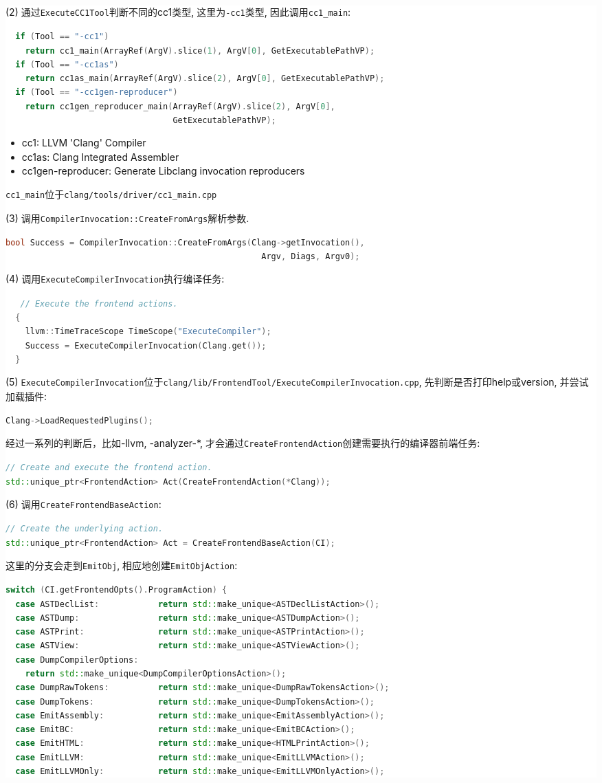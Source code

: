 (2) 通过`ExecuteCC1Tool`判断不同的cc1类型, 这里为`-cc1`类型, 因此调用`cc1_main`:

```c++
  if (Tool == "-cc1")
    return cc1_main(ArrayRef(ArgV).slice(1), ArgV[0], GetExecutablePathVP);
  if (Tool == "-cc1as")
    return cc1as_main(ArrayRef(ArgV).slice(2), ArgV[0], GetExecutablePathVP);
  if (Tool == "-cc1gen-reproducer")
    return cc1gen_reproducer_main(ArrayRef(ArgV).slice(2), ArgV[0],
                                  GetExecutablePathVP);
```

* cc1: LLVM 'Clang' Compiler
* cc1as: Clang Integrated Assembler
* cc1gen-reproducer: Generate Libclang invocation reproducers

`cc1_main`位于`clang/tools/driver/cc1_main.cpp`

(3) 调用`CompilerInvocation::CreateFromArgs`解析参数.

```c++
bool Success = CompilerInvocation::CreateFromArgs(Clang->getInvocation(),
                                                    Argv, Diags, Argv0);
```

(4) 调用`ExecuteCompilerInvocation`执行编译任务:

```c++
   // Execute the frontend actions.
  {
    llvm::TimeTraceScope TimeScope("ExecuteCompiler");
    Success = ExecuteCompilerInvocation(Clang.get());
  }
```

(5) `ExecuteCompilerInvocation`位于`clang/lib/FrontendTool/ExecuteCompilerInvocation.cpp`, 先判断是否打印help或version, 并尝试加载插件:

```c++
Clang->LoadRequestedPlugins();
```

经过一系列的判断后，比如-llvm, -analyzer-*, 才会通过`CreateFrontendAction`创建需要执行的编译器前端任务:

```c++
// Create and execute the frontend action.
std::unique_ptr<FrontendAction> Act(CreateFrontendAction(*Clang));
```

(6) 调用`CreateFrontendBaseAction`:

```c++
// Create the underlying action.
std::unique_ptr<FrontendAction> Act = CreateFrontendBaseAction(CI);
```

这里的分支会走到`EmitObj`, 相应地创建`EmitObjAction`:

```c++
switch (CI.getFrontendOpts().ProgramAction) {
  case ASTDeclList:            return std::make_unique<ASTDeclListAction>();
  case ASTDump:                return std::make_unique<ASTDumpAction>();
  case ASTPrint:               return std::make_unique<ASTPrintAction>();
  case ASTView:                return std::make_unique<ASTViewAction>();
  case DumpCompilerOptions:
    return std::make_unique<DumpCompilerOptionsAction>();
  case DumpRawTokens:          return std::make_unique<DumpRawTokensAction>();
  case DumpTokens:             return std::make_unique<DumpTokensAction>();
  case EmitAssembly:           return std::make_unique<EmitAssemblyAction>();
  case EmitBC:                 return std::make_unique<EmitBCAction>();
  case EmitHTML:               return std::make_unique<HTMLPrintAction>();
  case EmitLLVM:               return std::make_unique<EmitLLVMAction>();
  case EmitLLVMOnly:           return std::make_unique<EmitLLVMOnlyAction>();
```